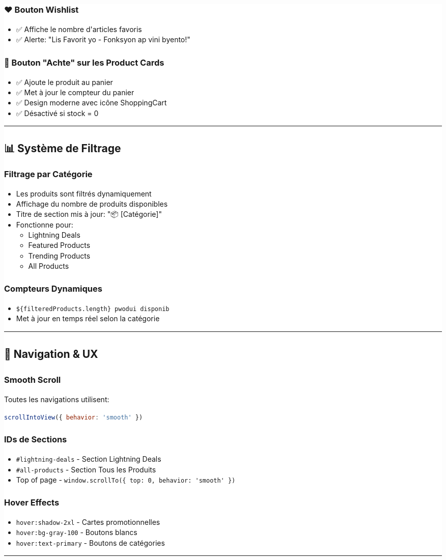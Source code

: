 ### ❤️ Bouton Wishlist
- ✅ Affiche le nombre d'articles favoris
- ✅ Alerte: "Lis Favorit yo - Fonksyon ap vini byento!"

### 🛒 Bouton "Achte" sur les Product Cards
- ✅ Ajoute le produit au panier
- ✅ Met à jour le compteur du panier
- ✅ Design moderne avec icône ShoppingCart
- ✅ Désactivé si stock = 0

---

## 📊 Système de Filtrage

### Filtrage par Catégorie
- Les produits sont filtrés dynamiquement
- Affichage du nombre de produits disponibles
- Titre de section mis à jour: "📦 [Catégorie]"
- Fonctionne pour:
  - Lightning Deals
  - Featured Products
  - Trending Products
  - All Products

### Compteurs Dynamiques
- `${filteredProducts.length} pwodui disponib`
- Met à jour en temps réel selon la catégorie

---

## 🎯 Navigation & UX

### Smooth Scroll
Toutes les navigations utilisent:
```javascript
scrollIntoView({ behavior: 'smooth' })
```

### IDs de Sections
- `#lightning-deals` - Section Lightning Deals
- `#all-products` - Section Tous les Produits
- Top of page - `window.scrollTo({ top: 0, behavior: 'smooth' })`

### Hover Effects
- `hover:shadow-2xl` - Cartes promotionnelles
- `hover:bg-gray-100` - Boutons blancs
- `hover:text-primary` - Boutons de catégories

---
